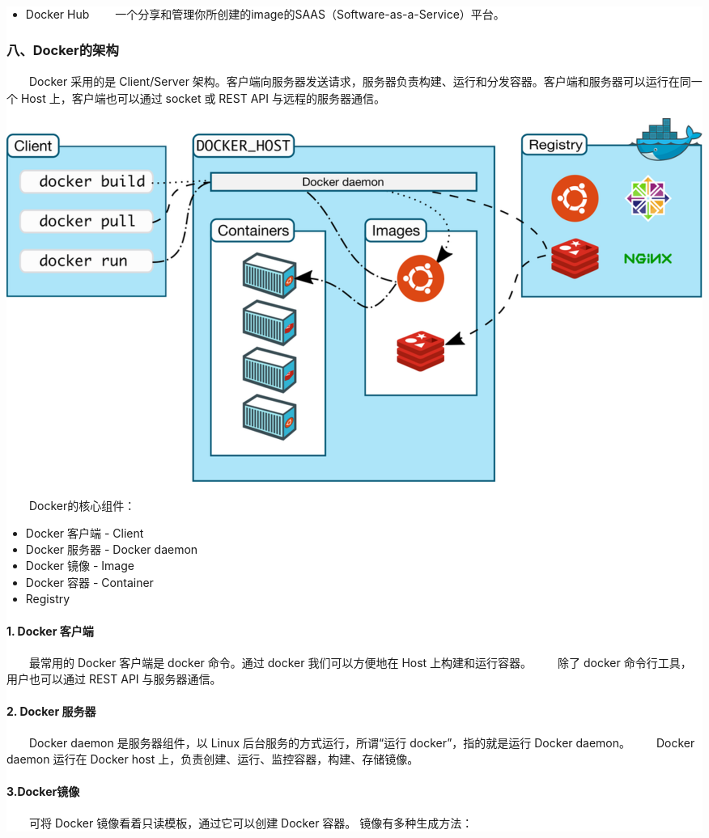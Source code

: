 * Docker Hub 
　　一个分享和管理你所创建的image的SAAS（Software-as-a-Service）平台。

### 八、Docker的架构
　　Docker 采用的是 Client/Server 架构。客户端向服务器发送请求，服务器负责构建、运行和分发容器。客户端和服务器可以运行在同一个 Host 上，客户端也可以通过 socket 或 REST API 与远程的服务器通信。

![](/assets/img/docker-architecture.svg)

　　Docker的核心组件：

* Docker 客户端 - Client
* Docker 服务器 - Docker daemon
* Docker 镜像 - Image
* Docker 容器 - Container
* Registry

#### 1. Docker 客户端

　　最常用的 Docker 客户端是 docker 命令。通过 docker 我们可以方便地在 Host 上构建和运行容器。
　　除了 docker 命令行工具，用户也可以通过 REST API 与服务器通信。

#### 2. Docker 服务器
　　Docker daemon 是服务器组件，以 Linux 后台服务的方式运行，所谓“运行 docker”，指的就是运行 Docker daemon。
　　Docker daemon 运行在 Docker host 上，负责创建、运行、监控容器，构建、存储镜像。

#### 3.Docker镜像
　　可将 Docker 镜像看着只读模板，通过它可以创建 Docker 容器。
镜像有多种生成方法：
